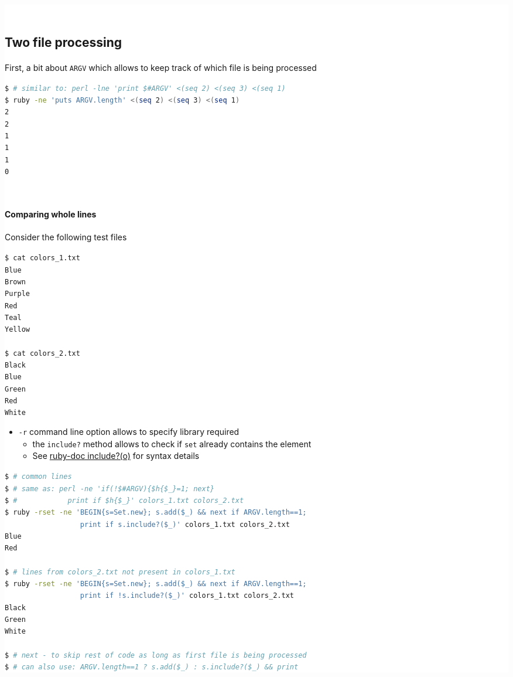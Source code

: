 <br>

## <a name="two-file-processing"></a>Two file processing

First, a bit about `ARGV` which allows to keep track of which file is being processed

```bash
$ # similar to: perl -lne 'print $#ARGV' <(seq 2) <(seq 3) <(seq 1)
$ ruby -ne 'puts ARGV.length' <(seq 2) <(seq 3) <(seq 1)
2
2
1
1
1
0
```

<br>

#### <a name="comparing-whole-lines"></a>Comparing whole lines

Consider the following test files

```bash
$ cat colors_1.txt
Blue
Brown
Purple
Red
Teal
Yellow

$ cat colors_2.txt
Black
Blue
Green
Red
White
```

* `-r` command line option allows to specify library required
    * the `include?` method allows to check if `set` already contains the element
    * See [ruby-doc include?(o)](https://ruby-doc.org/stdlib-2.5.0/libdoc/set/rdoc/Set.html#method-i-include-3F) for syntax details

```bash
$ # common lines
$ # same as: perl -ne 'if(!$#ARGV){$h{$_}=1; next}
$ #            print if $h{$_}' colors_1.txt colors_2.txt
$ ruby -rset -ne 'BEGIN{s=Set.new}; s.add($_) && next if ARGV.length==1;
                  print if s.include?($_)' colors_1.txt colors_2.txt
Blue
Red

$ # lines from colors_2.txt not present in colors_1.txt
$ ruby -rset -ne 'BEGIN{s=Set.new}; s.add($_) && next if ARGV.length==1;
                  print if !s.include?($_)' colors_1.txt colors_2.txt
Black
Green
White

$ # next - to skip rest of code as long as first file is being processed
$ # can also use: ARGV.length==1 ? s.add($_) : s.include?($_) && print
```
